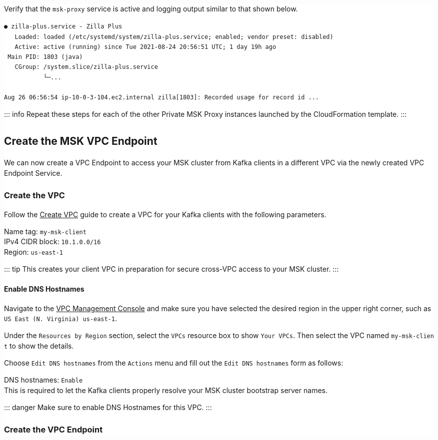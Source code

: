 Verify that the `msk-proxy` service is active and logging output similar to that shown below.

```shell:no-line-numbers
● zilla-plus.service - Zilla Plus
   Loaded: loaded (/etc/systemd/system/zilla-plus.service; enabled; vendor preset: disabled)
   Active: active (running) since Tue 2021-08-24 20:56:51 UTC; 1 day 19h ago
 Main PID: 1803 (java)
   CGroup: /system.slice/zilla-plus.service
           └─...

Aug 26 06:56:54 ip-10-0-3-104.ec2.internal zilla[1803]: Recorded usage for record id ...
```

::: info
Repeat these steps for each of the other Private MSK Proxy instances launched by the CloudFormation template.
:::

## Create the MSK VPC Endpoint

We can now create a VPC Endpoint to access your MSK cluster from Kafka clients in a different VPC via the newly created VPC Endpoint Service.

### Create the VPC

Follow the [Create VPC](../../reference/amazon-msk/create-vpc.md) guide to create a VPC for your Kafka clients with the following parameters.

Name tag: `my-msk-client`\
IPv4 CIDR block: `10.1.0.0/16`\
Region: `us-east-1`

::: tip
This creates your client VPC in preparation for secure cross-VPC access to your MSK cluster.
:::

#### Enable DNS Hostnames

Navigate to the [VPC Management Console](https://console.aws.amazon.com/vpc) and make sure you have selected the desired region in the upper right corner, such as `US East (N. Virginia) us-east-1`.

Under the `Resources by Region` section, select the `VPCs` resource box to show `Your VPCs`. Then select the VPC named `my-msk-client` to show the details.

Choose `Edit DNS hostnames` from the `Actions` menu and fill out the `Edit DNS hostnames` form as follows:

DNS hostnames: `Enable`\
This is required to let the Kafka clients properly resolve your MSK cluster bootstrap server names.

::: danger
Make sure to enable DNS Hostnames for this VPC.
:::

### Create the VPC Endpoint
